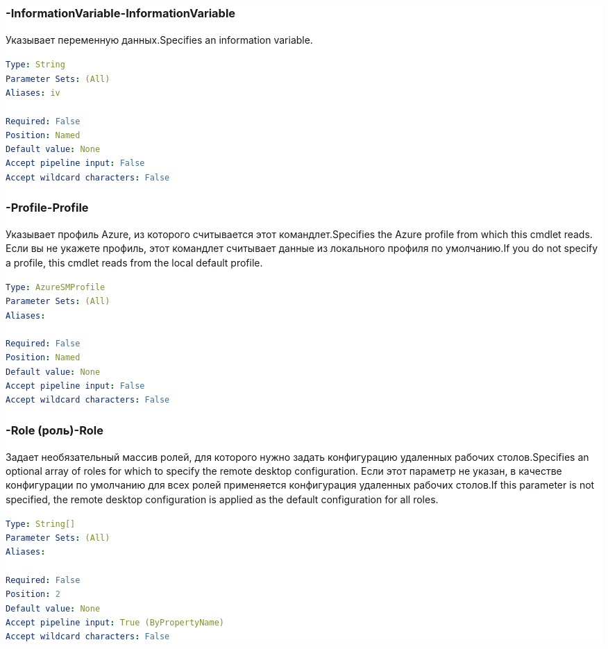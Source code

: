 ### <span data-ttu-id="6b8c7-135">-InformationVariable</span><span class="sxs-lookup"><span data-stu-id="6b8c7-135">-InformationVariable</span></span>
<span data-ttu-id="6b8c7-136">Указывает переменную данных.</span><span class="sxs-lookup"><span data-stu-id="6b8c7-136">Specifies an information variable.</span></span>

```yaml
Type: String
Parameter Sets: (All)
Aliases: iv

Required: False
Position: Named
Default value: None
Accept pipeline input: False
Accept wildcard characters: False
```

### <span data-ttu-id="6b8c7-137">-Profile</span><span class="sxs-lookup"><span data-stu-id="6b8c7-137">-Profile</span></span>
<span data-ttu-id="6b8c7-138">Указывает профиль Azure, из которого считывается этот командлет.</span><span class="sxs-lookup"><span data-stu-id="6b8c7-138">Specifies the Azure profile from which this cmdlet reads.</span></span>
<span data-ttu-id="6b8c7-139">Если вы не укажете профиль, этот командлет считывает данные из локального профиля по умолчанию.</span><span class="sxs-lookup"><span data-stu-id="6b8c7-139">If you do not specify a profile, this cmdlet reads from the local default profile.</span></span>

```yaml
Type: AzureSMProfile
Parameter Sets: (All)
Aliases: 

Required: False
Position: Named
Default value: None
Accept pipeline input: False
Accept wildcard characters: False
```

### <span data-ttu-id="6b8c7-140">-Role (роль)</span><span class="sxs-lookup"><span data-stu-id="6b8c7-140">-Role</span></span>
<span data-ttu-id="6b8c7-141">Задает необязательный массив ролей, для которого нужно задать конфигурацию удаленных рабочих столов.</span><span class="sxs-lookup"><span data-stu-id="6b8c7-141">Specifies an optional array of roles for which to specify the remote desktop configuration.</span></span>
<span data-ttu-id="6b8c7-142">Если этот параметр не указан, в качестве конфигурации по умолчанию для всех ролей применяется конфигурация удаленных рабочих столов.</span><span class="sxs-lookup"><span data-stu-id="6b8c7-142">If this parameter is not specified, the remote desktop configuration is applied as the default configuration for all roles.</span></span>

```yaml
Type: String[]
Parameter Sets: (All)
Aliases: 

Required: False
Position: 2
Default value: None
Accept pipeline input: True (ByPropertyName)
Accept wildcard characters: False
```
